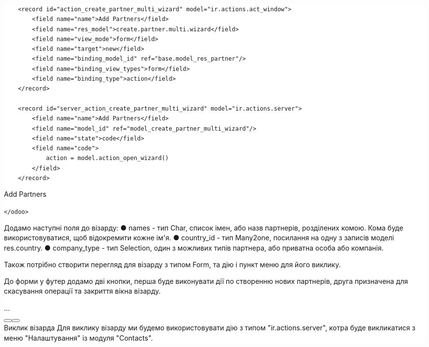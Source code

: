 	    <record id="action_create_partner_multi_wizard" model="ir.actions.act_window">
	        <field name="name">Add Partners</field>
	        <field name="res_model">create.partner.multi.wizard</field>
	        <field name="view_mode">form</field>
	        <field name="target">new</field>
	        <field name="binding_model_id" ref="base.model_res_partner"/>
	        <field name="binding_view_types">form</field>
	        <field name="binding_type">action</field>
	    </record>

	    <record id="server_action_create_partner_multi_wizard" model="ir.actions.server">
	        <field name="name">Add Partners</field>
	        <field name="model_id" ref="model_create_partner_multi_wizard"/>
	        <field name="state">code</field>
	        <field name="code">
	            action = model.action_open_wizard()
	        </field>
	    </record>
<record id="menu_create_partner_multi_wizard" model="ir.ui.menu">
	        <field name="name">Add Partners</field>
	        <field name="parent_id" ref="contacts.res_partner_menu_config"/>
	        <field name="action" ref="server_action_create_partner_multi_wizard"/>
	        <field name="sequence" eval="3"/>
	    </record>

	</odoo>
Додамо наступні поля до візарду:
●	names - тип Char, список імен, або назв партнерів, розділених комою. Кома буде використовуватися, щоб відокремити кожне ім'я.
●	country_id - тип Many2one, посилання на одну з записів моделі res.country.
●	company_type - тип Selection, один з можливих типів партнера, або приватна особа або компанія.

Також потрібно створити перегляд для візарду з типом Form, та дію і пункт меню для його виклику.

До форми у футер додамо дві кнопки, перша буде виконувати дії по створенню нових партнерів, друга призначена для скасування операції та закриття вікна візарду.

<form>
    <sheet>
        ...
    </sheet>
    <footer>
        <button name="action_create"
                string="Create"
                type="object"
                icon="fa-plus"
                class="btn-primary"/>
        <button special="cancel" class="oe_link" string="Close"/>
    </footer>
</form>
Виклик візарда
Для виклику візарду ми будемо використовувати дію з типом "ir.actions.server", котра буде викликатися з меню "Налаштування" із модуля "Contacts".
